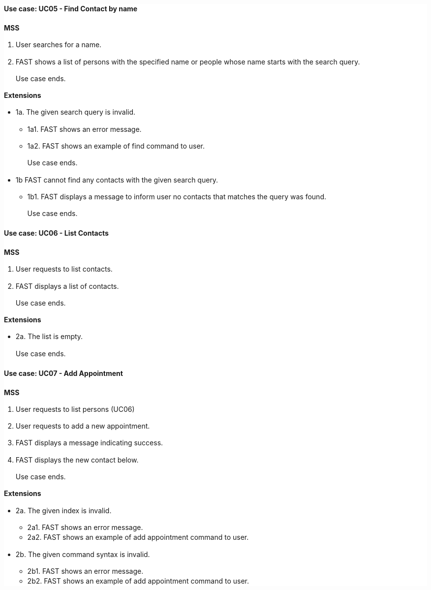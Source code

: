 
#### Use case: UC05 - Find Contact by name

**MSS**

1. User searches for a name.
2. FAST shows a list of persons with the specified name or people whose name starts with the search query.

   Use case ends.

**Extensions**

* 1a. The given search query is invalid.
    * 1a1. FAST shows an error message.
    * 1a2. FAST shows an example of find command to user.

      Use case ends.


* 1b FAST cannot find any contacts with the given search query.
    * 1b1. FAST displays a message to inform user no contacts that matches the query was found.

      Use case ends.

#### Use case: UC06 - List Contacts

**MSS**

1. User requests to list contacts.
2. FAST displays a list of contacts.

   Use case ends.

**Extensions**

* 2a. The list is empty.

  Use case ends.

#### Use case: UC07 - Add Appointment

**MSS**

1. User requests to list persons (UC06)
2. User requests to add a new appointment.
3. FAST displays a message indicating success.
4. FAST displays the new contact below.

   Use case ends.

**Extensions**

* 2a. The given index is invalid.
    * 2a1. FAST shows an error message.
    * 2a2. FAST shows an example of add appointment command to user. 

* 2b. The given command syntax is invalid.
    * 2b1. FAST shows an error message.
    * 2b2. FAST shows an example of add appointment command to user.
